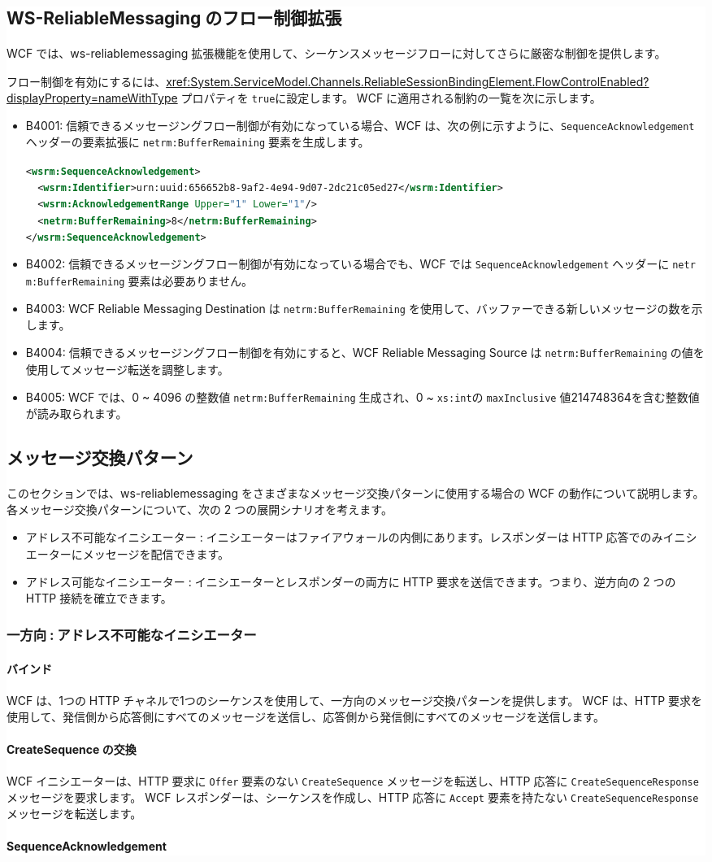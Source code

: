 ## <a name="flow-control-ws-reliablemessaging-extension"></a>WS-ReliableMessaging のフロー制御拡張

WCF では、ws-reliablemessaging 拡張機能を使用して、シーケンスメッセージフローに対してさらに厳密な制御を提供します。

フロー制御を有効にするには、<xref:System.ServiceModel.Channels.ReliableSessionBindingElement.FlowControlEnabled?displayProperty=nameWithType> プロパティを `true`に設定します。 WCF に適用される制約の一覧を次に示します。

- B4001: 信頼できるメッセージングフロー制御が有効になっている場合、WCF は、次の例に示すように、`SequenceAcknowledgement` ヘッダーの要素拡張に `netrm:BufferRemaining` 要素を生成します。

  ```xml
  <wsrm:SequenceAcknowledgement>
    <wsrm:Identifier>urn:uuid:656652b8-9af2-4e94-9d07-2dc21c05ed27</wsrm:Identifier>
    <wsrm:AcknowledgementRange Upper="1" Lower="1"/>
    <netrm:BufferRemaining>8</netrm:BufferRemaining>
  </wsrm:SequenceAcknowledgement>
  ```

- B4002: 信頼できるメッセージングフロー制御が有効になっている場合でも、WCF では `SequenceAcknowledgement` ヘッダーに `netrm:BufferRemaining` 要素は必要ありません。

- B4003: WCF Reliable Messaging Destination は `netrm:BufferRemaining` を使用して、バッファーできる新しいメッセージの数を示します。

- B4004: 信頼できるメッセージングフロー制御を有効にすると、WCF Reliable Messaging Source は `netrm:BufferRemaining` の値を使用してメッセージ転送を調整します。

- B4005: WCF では、0 ~ 4096 の整数値 `netrm:BufferRemaining` 生成され、0 ~ `xs:int`の `maxInclusive` 値214748364を含む整数値が読み取られます。

## <a name="message-exchange-patterns"></a>メッセージ交換パターン

このセクションでは、ws-reliablemessaging をさまざまなメッセージ交換パターンに使用する場合の WCF の動作について説明します。 各メッセージ交換パターンについて、次の 2 つの展開シナリオを考えます。

- アドレス不可能なイニシエーター : イニシエーターはファイアウォールの内側にあります。レスポンダーは HTTP 応答でのみイニシエーターにメッセージを配信できます。

- アドレス可能なイニシエーター : イニシエーターとレスポンダーの両方に HTTP 要求を送信できます。つまり、逆方向の 2 つの HTTP 接続を確立できます。

### <a name="one-way-non-addressable-initiator"></a>一方向 : アドレス不可能なイニシエーター

#### <a name="binding"></a>バインド

WCF は、1つの HTTP チャネルで1つのシーケンスを使用して、一方向のメッセージ交換パターンを提供します。 WCF は、HTTP 要求を使用して、発信側から応答側にすべてのメッセージを送信し、応答側から発信側にすべてのメッセージを送信します。

#### <a name="createsequence-exchange"></a>CreateSequence の交換

WCF イニシエーターは、HTTP 要求に `Offer` 要素のない `CreateSequence` メッセージを転送し、HTTP 応答に `CreateSequenceResponse` メッセージを要求します。 WCF レスポンダーは、シーケンスを作成し、HTTP 応答に `Accept` 要素を持たない `CreateSequenceResponse` メッセージを転送します。

#### <a name="sequenceacknowledgement"></a>SequenceAcknowledgement
